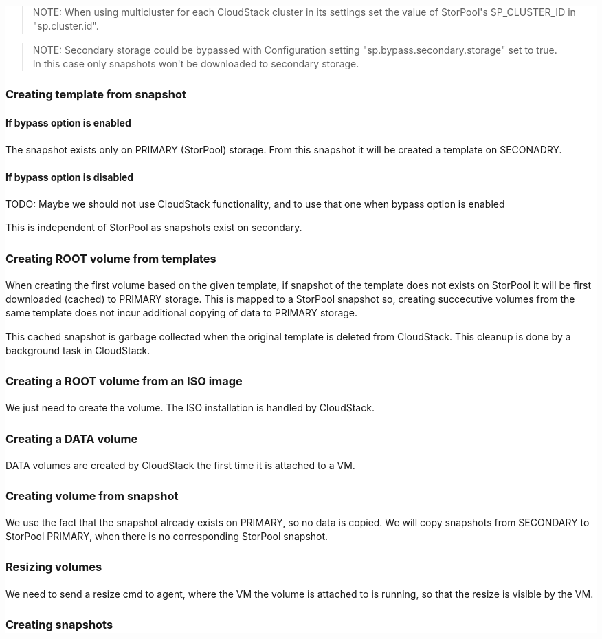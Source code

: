 >NOTE: When using multicluster for each CloudStack cluster in its settings set the value of StorPool's SP_CLUSTER_ID in "sp.cluster.id".
>

>NOTE: Secondary storage could be bypassed with Configuration setting "sp.bypass.secondary.storage" set to true. </br>
In this case only snapshots won't be downloaded to secondary storage.
>

### Creating template from snapshot

#### If bypass option is enabled

The snapshot exists only on PRIMARY (StorPool) storage. From this snapshot it will be created a template on SECONADRY.

#### If bypass option is disabled

TODO: Maybe we should not use CloudStack functionality, and to use that one when bypass option is enabled

This is independent of StorPool as snapshots exist on secondary.

### Creating ROOT volume from templates

When creating the first volume based on the given template, if snapshot of the template does not exists on StorPool it will be first downloaded (cached) to PRIMARY storage.
This is mapped to a StorPool snapshot so, creating succecutive volumes from the same template does not incur additional
copying of data to PRIMARY storage.

This cached snapshot is garbage collected when the original template is deleted from CloudStack. This cleanup is done
by a background task in CloudStack.

### Creating a ROOT volume from an ISO image

We just need to create the volume. The ISO installation is handled by CloudStack.

### Creating a DATA volume

DATA volumes are created by CloudStack the first time it is attached to a VM.

### Creating volume from snapshot

We use the fact that the snapshot already exists on PRIMARY, so no data is copied. We will copy snapshots from SECONDARY to StorPool PRIMARY,
when there is no corresponding StorPool snapshot.

### Resizing volumes

We need to send a resize cmd to agent, where the VM the volume is attached to is running, so that
the resize is visible by the VM.

### Creating snapshots
